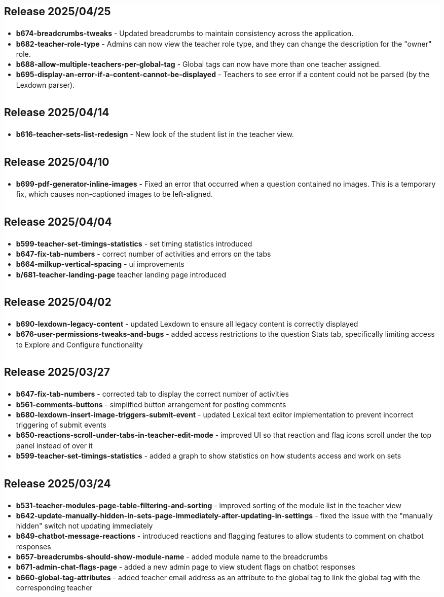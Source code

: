 ## Release 2025/04/25

- **b674-breadcrumbs-tweaks** - Updated breadcrumbs to maintain consistency across the application.
- **b682-teacher-role-type** - Admins can now view the teacher role type, and they can change the description for the "owner" role.
- **b688-allow-multiple-teachers-per-global-tag** - Global tags can now have more than one teacher assigned.
- **b695-display-an-error-if-a-content-cannot-be-displayed** - Teachers to see error if a content could not be parsed (by the Lexdown parser).

## Release 2025/04/14

- **b616-teacher-sets-list-redesign** - New look of the student list in the teacher view.

## Release 2025/04/10

- **b699-pdf-generator-inline-images** - Fixed an error that occurred when a question contained no images. This is a temporary fix, which causes non-captioned images to be left-aligned.

## Release 2025/04/04

- **b599-teacher-set-timings-statistics** - set timing statistics introduced
- **b647-fix-tab-numbers** - correct number of activities and errors on the tabs
- **b664-milkup-vertical-spacing** - ui improvements
- **b/681-teacher-landing-page** teacher landing page introduced

## Release 2025/04/02

- **b690-lexdown-legacy-content** - updated Lexdown to ensure all legacy content is correctly displayed
- **b676-user-permissions-tweaks-and-bugs** - added access restrictions to the question Stats tab, specifically limiting access to Explore and Configure functionality

## Release 2025/03/27

- **b647-fix-tab-numbers** - corrected tab to display the correct number of activities
- **b561-comments-buttons** - simplified button arrangement for posting comments
- **b680-lexdown-insert-image-triggers-submit-event** - updated Lexical text editor implementation to prevent incorrect triggering of submit events
- **b650-reactions-scroll-under-tabs-in-teacher-edit-mode** - improved UI so that reaction and flag icons scroll under the top panel instead of over it
- **b599-teacher-set-timings-statistics** - added a graph to show statistics on how students access and work on sets

## Release 2025/03/24

- **b531-teacher-modules-page-table-filtering-and-sorting** - improved sorting of the module list in the teacher view
- **b642-update-manually-hidden-in-sets-page-immediately-after-updating-in-settings** - fixed the issue with the "manually hidden" switch not updating immediately
- **b649-chatbot-message-reactions** - introduced reactions and flagging features to allow students to comment on chatbot responses
- **b657-breadcrumbs-should-show-module-name** - added module name to the breadcrumbs
- **b671-admin-chat-flags-page** - added a new admin page to view student flags on chatbot responses
- **b660-global-tag-attributes** - added teacher email address as an attribute to the global tag to link the global tag with the corresponding teacher

